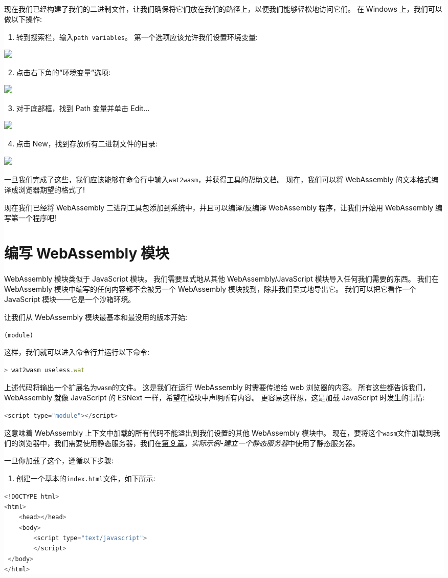 现在我们已经构建了我们的二进制文件，让我们确保将它们放在我们的路径上，以便我们能够轻松地访问它们。 在 Windows 上，我们可以做以下操作:

1.  转到搜索栏，输入`path variables`。 第一个选项应该允许我们设置环境变量:

![](assets/a62e5e40-947e-4e13-a041-5c685fb35059.png)

2.  点击右下角的“环境变量”选项:

![](assets/c193fd0a-5ebd-4c31-9681-a211561e2e7d.png)

3.  对于底部框，找到 Path 变量并单击 Edit…

![](assets/a7c437ca-48db-424f-91f0-2aa27458efd4.png)

4.  点击 New，找到存放所有二进制文件的目录:

![](assets/13e6a73f-7f8a-47cf-a8ab-c1743ceda4bc.png)

一旦我们完成了这些，我们应该能够在命令行中输入`wat2wasm`，并获得工具的帮助文档。 现在，我们可以将 WebAssembly 的文本格式编译成浏览器期望的格式了!

现在我们已经将 WebAssembly 二进制工具包添加到系统中，并且可以编译/反编译 WebAssembly 程序，让我们开始用 WebAssembly 编写第一个程序吧!

# 编写 WebAssembly 模块

WebAssembly 模块类似于 JavaScript 模块。 我们需要显式地从其他 WebAssembly/JavaScript 模块导入任何我们需要的东西。 我们在 WebAssembly 模块中编写的任何内容都不会被另一个 WebAssembly 模块找到，除非我们显式地导出它。 我们可以把它看作一个 JavaScript 模块——它是一个沙箱环境。

让我们从 WebAssembly 模块最基本和最没用的版本开始:

```js
(module)
```

这样，我们就可以进入命令行并运行以下命令:

```js
> wat2wasm useless.wat
```

上述代码将输出一个扩展名为`wasm`的文件。 这是我们在运行 WebAssembly 时需要传递给 web 浏览器的内容。 所有这些都告诉我们，WebAssembly 就像 JavaScript 的 ESNext 一样，希望在模块中声明所有内容。 更容易这样想，这是加载 JavaScript 时发生的事情:

```js
<script type="module"></script>
```

这意味着 WebAssembly 上下文中加载的所有代码不能溢出到我们设置的其他 WebAssembly 模块中。 现在，要将这个`wasm`文件加载到我们的浏览器中，我们需要使用静态服务器，我们在[第 9 章](10.html)，*实际示例-建立一个静态服务器*中使用了静态服务器。

一旦你加载了这个，遵循以下步骤:

1.  创建一个基本的`index.html`文件，如下所示:

```js
<!DOCTYPE html>
<html>
    <head></head>
    <body>
        <script type="text/javascript">
        </script>
 </body>
</html>
```
